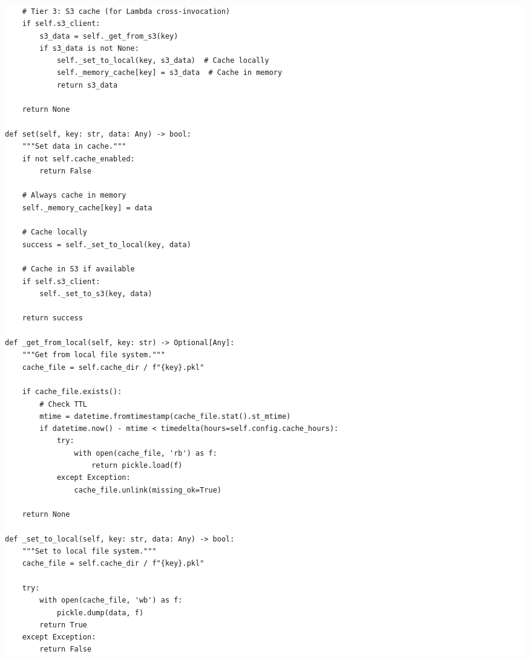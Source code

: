         # Tier 3: S3 cache (for Lambda cross-invocation)
        if self.s3_client:
            s3_data = self._get_from_s3(key)
            if s3_data is not None:
                self._set_to_local(key, s3_data)  # Cache locally
                self._memory_cache[key] = s3_data  # Cache in memory
                return s3_data
        
        return None
    
    def set(self, key: str, data: Any) -> bool:
        """Set data in cache."""
        if not self.cache_enabled:
            return False
            
        # Always cache in memory
        self._memory_cache[key] = data
        
        # Cache locally
        success = self._set_to_local(key, data)
        
        # Cache in S3 if available
        if self.s3_client:
            self._set_to_s3(key, data)
            
        return success
    
    def _get_from_local(self, key: str) -> Optional[Any]:
        """Get from local file system."""
        cache_file = self.cache_dir / f"{key}.pkl"
        
        if cache_file.exists():
            # Check TTL
            mtime = datetime.fromtimestamp(cache_file.stat().st_mtime)
            if datetime.now() - mtime < timedelta(hours=self.config.cache_hours):
                try:
                    with open(cache_file, 'rb') as f:
                        return pickle.load(f)
                except Exception:
                    cache_file.unlink(missing_ok=True)
        
        return None
    
    def _set_to_local(self, key: str, data: Any) -> bool:
        """Set to local file system."""
        cache_file = self.cache_dir / f"{key}.pkl"
        
        try:
            with open(cache_file, 'wb') as f:
                pickle.dump(data, f)
            return True
        except Exception:
            return False
    